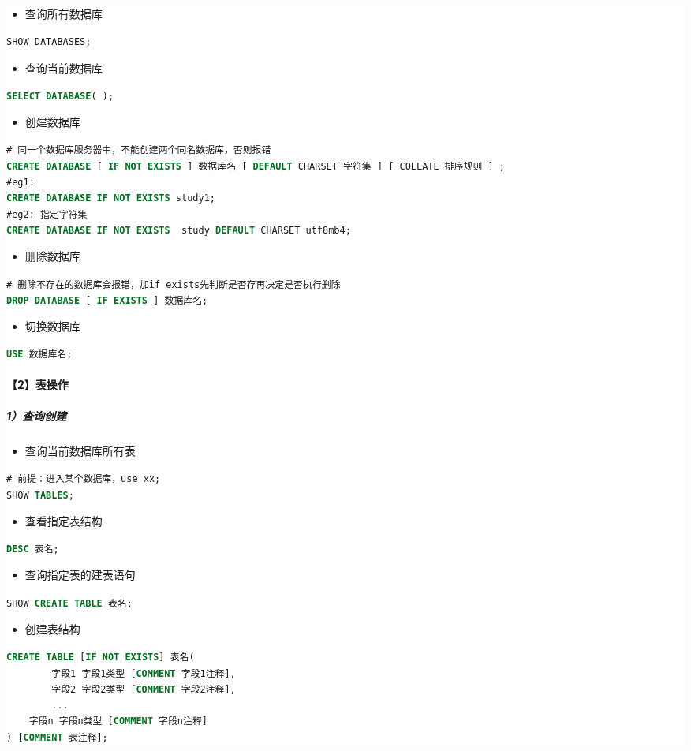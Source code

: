 - 查询所有数据库

```sql
SHOW DATABASES;
```

- 查询当前数据库

```sql
SELECT DATABASE( );
```

- 创建数据库

```sql
# 同一个数据库服务器中，不能创建两个同名数据库，否则报错
CREATE DATABASE [ IF NOT EXISTS ] 数据库名 [ DEFAULT CHARSET 字符集 ] [ COLLATE 排序规则 ] ;
#eg1:
CREATE DATABASE IF NOT EXISTS study1;
#eg2: 指定字符集
CREATE DATABASE IF NOT EXISTS  study DEFAULT CHARSET utf8mb4;
```

- 删除数据库

```sql
# 删除不存在的数据库会报错，加if exists先判断是否存再决定是否执行删除
DROP DATABASE [ IF EXISTS ] 数据库名;
```

- 切换数据库

```sql
USE 数据库名;
```

#### 【2】表操作

##### 1）查询创建

- 查询当前数据库所有表

```sql
# 前提：进入某个数据库，use xx;
SHOW TABLES;
```

- 查看指定表结构

```sql
DESC 表名;
```

- 查询指定表的建表语句

```sql
SHOW CREATE TABLE 表名;
```

- 创建表结构

```sql
CREATE TABLE [IF NOT EXISTS] 表名(
		字段1 字段1类型 [COMMENT 字段1注释],
   	 	字段2 字段2类型 [COMMENT 字段2注释],
    	...
    字段n 字段n类型 [COMMENT 字段n注释]
) [COMMENT 表注释];
```
